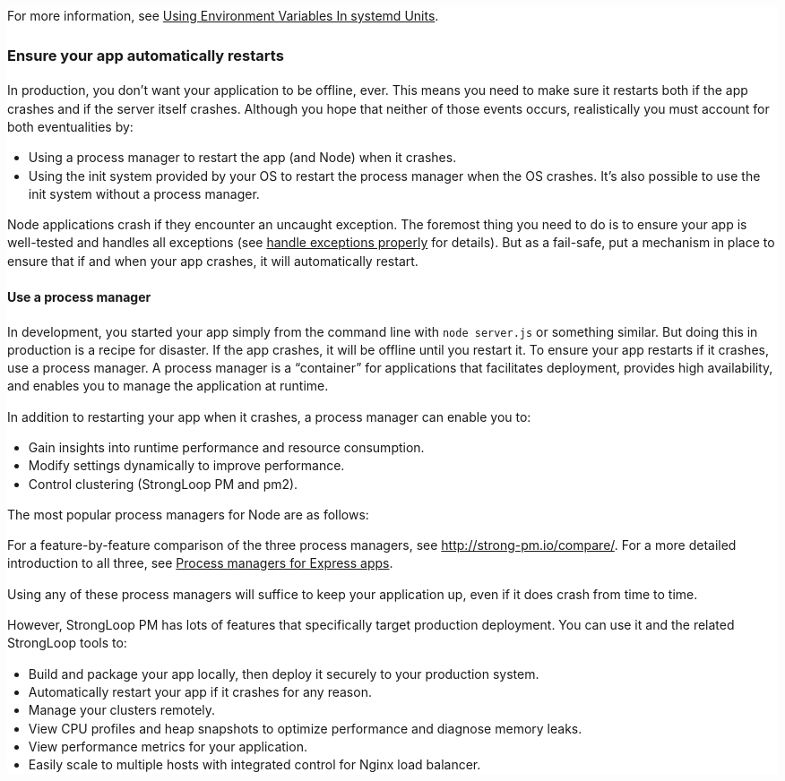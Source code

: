 For more information, see [Using Environment Variables In systemd Units](https://coreos.com/os/docs/latest/using-environment-variables-in-systemd-units.html).


### Ensure your app automatically restarts


In production, you don’t want your application to be offline, ever. This means you need to make sure it restarts both if the app crashes and if the server itself crashes. Although you hope that neither of those events occurs, realistically you must account for both eventualities by:


* Using a process manager to restart the app (and Node) when it crashes.
* Using the init system provided by your OS to restart the process manager when the OS crashes. It’s also possible to use the init system without a process manager.


Node applications crash if they encounter an uncaught exception. The foremost thing you need to do is to ensure your app is well-tested and handles all exceptions (see [handle exceptions properly](#handle-exceptions-properly) for details). But as a fail-safe, put a mechanism in place to ensure that if and when your app crashes, it will automatically restart.


#### Use a process manager


In development, you started your app simply from the command line with `node server.js` or something similar. But doing this in production is a recipe for disaster. If the app crashes, it will be offline until you restart it. To ensure your app restarts if it crashes, use a process manager. A process manager is a “container” for applications that facilitates deployment, provides high availability, and enables you to manage the application at runtime.


In addition to restarting your app when it crashes, a process manager can enable you to:


* Gain insights into runtime performance and resource consumption.
* Modify settings dynamically to improve performance.
* Control clustering (StrongLoop PM and pm2).


The most popular process managers for Node are as follows:


For a feature-by-feature comparison of the three process managers, see <http://strong-pm.io/compare/>. For a more detailed introduction to all three, see [Process managers for Express apps](/en/advanced/pm.html).


Using any of these process managers will suffice to keep your application up, even if it does crash from time to time.


However, StrongLoop PM has lots of features that specifically target production deployment. You can use it and the related StrongLoop tools to:


* Build and package your app locally, then deploy it securely to your production system.
* Automatically restart your app if it crashes for any reason.
* Manage your clusters remotely.
* View CPU profiles and heap snapshots to optimize performance and diagnose memory leaks.
* View performance metrics for your application.
* Easily scale to multiple hosts with integrated control for Nginx load balancer.
